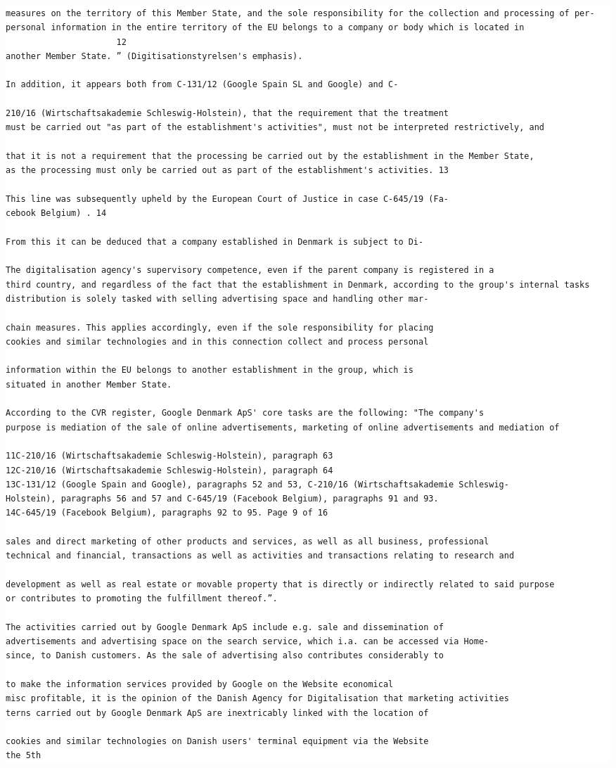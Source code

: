 ```
measures on the territory of this Member State, and the sole responsibility for the collection and processing of per-
personal information in the entire territory of the EU belongs to a company or body which is located in
                      12
another Member State. ” (Digitisationstyrelsen's emphasis).

In addition, it appears both from C-131/12 (Google Spain SL and Google) and C-

210/16 (Wirtschaftsakademie Schleswig-Holstein), that the requirement that the treatment
must be carried out "as part of the establishment's activities", must not be interpreted restrictively, and

that it is not a requirement that the processing be carried out by the establishment in the Member State,
as the processing must only be carried out as part of the establishment's activities. 13

This line was subsequently upheld by the European Court of Justice in case C-645/19 (Fa-
cebook Belgium) . 14

From this it can be deduced that a company established in Denmark is subject to Di-

The digitalisation agency's supervisory competence, even if the parent company is registered in a
third country, and regardless of the fact that the establishment in Denmark, according to the group's internal tasks
distribution is solely tasked with selling advertising space and handling other mar-

chain measures. This applies accordingly, even if the sole responsibility for placing
cookies and similar technologies and in this connection collect and process personal

information within the EU belongs to another establishment in the group, which is
situated in another Member State.

According to the CVR register, Google Denmark ApS' core tasks are the following: "The company's
purpose is mediation of the sale of online advertisements, marketing of online advertisements and mediation of

11C-210/16 (Wirtschaftsakademie Schleswig-Holstein), paragraph 63
12C-210/16 (Wirtschaftsakademie Schleswig-Holstein), paragraph 64
13C-131/12 (Google Spain and Google), paragraphs 52 and 53, C-210/16 (Wirtschaftsakademie Schleswig-
Holstein), paragraphs 56 and 57 and C-645/19 (Facebook Belgium), paragraphs 91 and 93.
14C-645/19 (Facebook Belgium), paragraphs 92 to 95. Page 9 of 16

sales and direct marketing of other products and services, as well as all business, professional
technical and financial, transactions as well as activities and transactions relating to research and

development as well as real estate or movable property that is directly or indirectly related to said purpose
or contributes to promoting the fulfillment thereof.”.

The activities carried out by Google Denmark ApS include e.g. sale and dissemination of
advertisements and advertising space on the search service, which i.a. can be accessed via Home-
since, to Danish customers. As the sale of advertising also contributes considerably to

to make the information services provided by Google on the Website economical
misc profitable, it is the opinion of the Danish Agency for Digitalisation that marketing activities
terns carried out by Google Denmark ApS are inextricably linked with the location of

cookies and similar technologies on Danish users' terminal equipment via the Website
the 5th
```